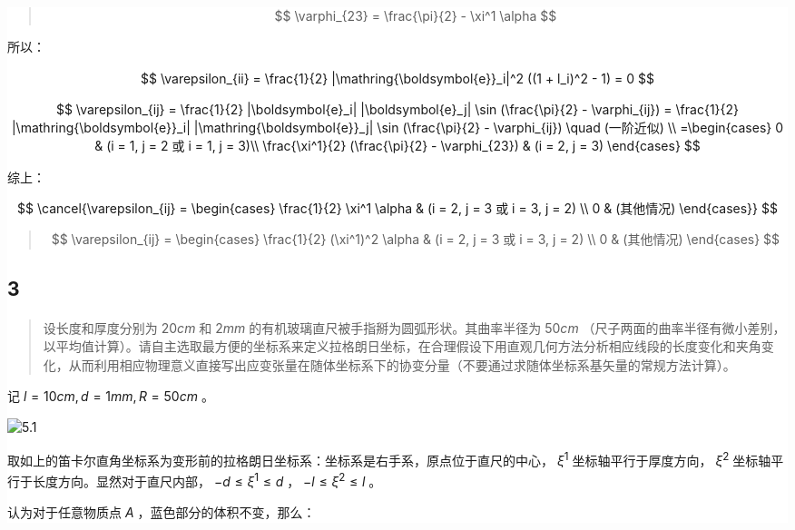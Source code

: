 > $$
\varphi_{23} = \frac{\pi}{2} - \xi^1 \alpha
> $$

所以：

$$
\varepsilon_{ii}
= \frac{1}{2} |\mathring{\boldsymbol{e}}_i|^2 ((1 + l_i)^2 - 1)
= 0
$$

$$
\varepsilon_{ij}
= \frac{1}{2} |\boldsymbol{e}_i| |\boldsymbol{e}_j| \sin (\frac{\pi}{2} - \varphi_{ij})
= \frac{1}{2} |\mathring{\boldsymbol{e}}_i| |\mathring{\boldsymbol{e}}_j| \sin (\frac{\pi}{2} - \varphi_{ij}) \quad (一阶近似) \\
=\begin{cases}
    0 & (i = 1, j = 2 或 i = 1, j = 3)\\
    \frac{\xi^1}{2} (\frac{\pi}{2} - \varphi_{23}) & (i = 2, j = 3)
\end{cases}
$$

综上：

$$
\cancel{\varepsilon_{ij} =
\begin{cases}
    \frac{1}{2} \xi^1 \alpha & (i = 2, j = 3 或 i = 3, j = 2) \\
    0 & (其他情况)
\end{cases}}
$$

> $$
\varepsilon_{ij} =
\begin{cases}
    \frac{1}{2} (\xi^1)^2 \alpha & (i = 2, j = 3 或 i = 3, j = 2) \\
    0 & (其他情况)
\end{cases}
> $$

## 3

> 设长度和厚度分别为 $20cm$ 和 $2mm$ 的有机玻璃直尺被手指掰为圆弧形状。其曲率半径为 $50cm$ （尺子两面的曲率半径有微小差别，以平均值计算）。请自主选取最方便的坐标系来定义拉格朗日坐标，在合理假设下用直观几何方法分析相应线段的长度变化和夹角变化，从而利用相应物理意义直接写出应变张量在随体坐标系下的协变分量（不要通过求随体坐标系基矢量的常规方法计算）。

记 $l = 10 cm, d = 1 mm, R = 50 cm$ 。

![5.1](/Continuum%20Mechanics/5.1.jpg)

取如上的笛卡尔直角坐标系为变形前的拉格朗日坐标系：坐标系是右手系，原点位于直尺的中心， $\xi^1$ 坐标轴平行于厚度方向， $\xi^2$ 坐标轴平行于长度方向。显然对于直尺内部， $-d \leq \xi^1 \leq d$ ， $-l \leq \xi^2 \leq l$ 。

认为对于任意物质点 $A$ ，蓝色部分的体积不变，那么：
